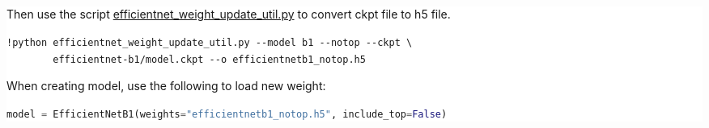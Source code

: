 Then use the script [efficientnet_weight_update_util.py](https://github.com/tensorflow/tensorflow/blob/master/tensorflow/python/keras/applications/efficientnet_weight_update_util.py) to convert ckpt file to h5 file.
```
!python efficientnet_weight_update_util.py --model b1 --notop --ckpt \
        efficientnet-b1/model.ckpt --o efficientnetb1_notop.h5
```

When creating model, use the following to load new weight:

```python
model = EfficientNetB1(weights="efficientnetb1_notop.h5", include_top=False)
```
